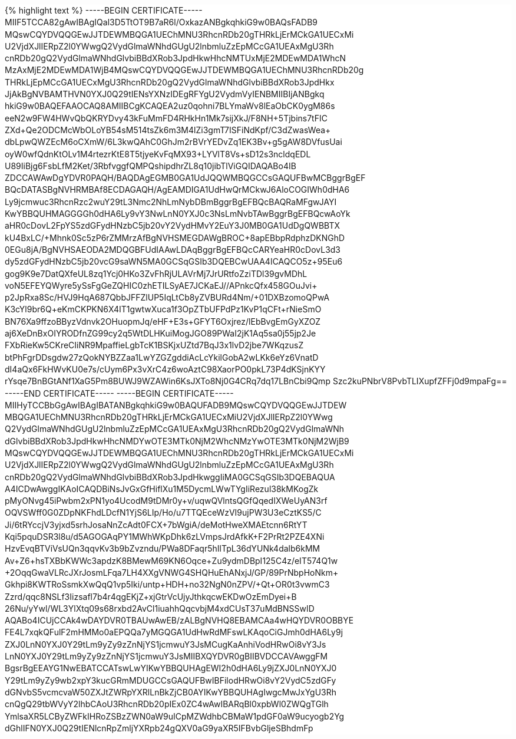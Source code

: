 {% highlight text %}
-----BEGIN CERTIFICATE-----
MIIF5TCCA82gAwIBAgIQal3D5TtOT9B7aR6l/OxkazANBgkqhkiG9w0BAQsFADB9
MQswCQYDVQQGEwJJTDEWMBQGA1UEChMNU3RhcnRDb20gTHRkLjErMCkGA1UECxMi
U2VjdXJlIERpZ2l0YWwgQ2VydGlmaWNhdGUgU2lnbmluZzEpMCcGA1UEAxMgU3Rh
cnRDb20gQ2VydGlmaWNhdGlvbiBBdXRob3JpdHkwHhcNMTUxMjE2MDEwMDA1WhcN
MzAxMjE2MDEwMDA1WjB4MQswCQYDVQQGEwJJTDEWMBQGA1UEChMNU3RhcnRDb20g
THRkLjEpMCcGA1UECxMgU3RhcnRDb20gQ2VydGlmaWNhdGlvbiBBdXRob3JpdHkx
JjAkBgNVBAMTHVN0YXJ0Q29tIENsYXNzIDEgRFYgU2VydmVyIENBMIIBIjANBgkq
hkiG9w0BAQEFAAOCAQ8AMIIBCgKCAQEA2uz0qohni7BLYmaWv8lEaObCK0ygM86s
eeN2w9FW4HWvQbQKRYDvy43kFuMmFD4RHkHn1Mk7sijXkJ/F8NH+5Tjbins7tFIC
ZXd+Qe2ODCMcWbOLoYB54sM514tsZk6m3M4lZi3gmT7ISFiNdKpf/C3dZwasWea+
dbLpwQWZEcM6oCXmW/6L3kwQAhC0GhJm2rBVrYEDvZq1EK3Bv+g5gAW8DVfusUai
oyW0wfQdnKtOLv1M4rtezrKtE8T5tjyeKvFqMX93+LYVlT8Vs+sD12s3ncldqEDL
U89IiBjg6FsbLfM2Ket/3RbfvggfQMPQshipdhrZL8q10jibTlViGQIDAQABo4IB
ZDCCAWAwDgYDVR0PAQH/BAQDAgEGMB0GA1UdJQQWMBQGCCsGAQUFBwMCBggrBgEF
BQcDATASBgNVHRMBAf8ECDAGAQH/AgEAMDIGA1UdHwQrMCkwJ6AloCOGIWh0dHA6
Ly9jcmwuc3RhcnRzc2wuY29tL3Nmc2NhLmNybDBmBggrBgEFBQcBAQRaMFgwJAYI
KwYBBQUHMAGGGGh0dHA6Ly9vY3NwLnN0YXJ0c3NsLmNvbTAwBggrBgEFBQcwAoYk
aHR0cDovL2FpYS5zdGFydHNzbC5jb20vY2VydHMvY2EuY3J0MB0GA1UdDgQWBBTX
kU4BxLC/+Mhnk0Sc5zP6rZMMrzAfBgNVHSMEGDAWgBROC+8apEBbpRdphzDKNGhD
0EGu8jA/BgNVHSAEODA2MDQGBFUdIAAwLDAqBggrBgEFBQcCARYeaHR0cDovL3d3
dy5zdGFydHNzbC5jb20vcG9saWN5MA0GCSqGSIb3DQEBCwUAA4ICAQCO5z+95Eu6
gog9K9e7DatQXfeUL8zq1Ycj0HKo3ZvFhRjULAVrMj7JrURtfoZziTDl39gvMDhL
voN5EFEYQWyre5ySsFgGeZQHIC0zhETILSyAE7JCKaEJ//APnkcQfx458GOuJvi+
p2JpRxa8Sc/HVJ9HqA687QbbJFFZlUP5IqLtCb8yZVBURd4Nm/+01DXBzomoQPwA
K3cYl9br6Q+eKmCKPKN6X4IT1gwtwXuca1f3OpZTbUFPdPz1KvP1qCFt+rNieSmO
BN76Xa9ffzoBByzVdnvk2OHuopmJq/eHF+E3s+GFYT6Oxjrez/lEbBvgEmGyXZOZ
aj6XeDnBxOIYRODfnZG99cy2q5WtDLHKuiMogJGO89PWaI2jK1Aq5sa0j55jp2Je
FXbRieKw5CKreCIiNR9MpaffieLgbTcK1BSKjxUZtd7BqJ3x1lvD2jbe7WKqzusZ
btPhFgrDDsgdw27zQokNYBZZaa1LwYZGZgddiAcLcYkilGobA2wLKk6eYz6VnatD
dI4aQx6FkHWvKU0e7s/cUym6Px3vXrC4z6woAztC98XaorPO0pkL73P4dKSjnKYY
rYsqe7BnBGtANf1XaG5Pm8BUWJ9WZAWin6KsJXTo8Nj0G4CRq7dq17LBnCbi9Qmp
Szc2kuPNbrV8PvbTLIXupfZFFj0d9mpaFg==
-----END CERTIFICATE-----
-----BEGIN CERTIFICATE-----
MIIHyTCCBbGgAwIBAgIBATANBgkqhkiG9w0BAQUFADB9MQswCQYDVQQGEwJJTDEW
MBQGA1UEChMNU3RhcnRDb20gTHRkLjErMCkGA1UECxMiU2VjdXJlIERpZ2l0YWwg
Q2VydGlmaWNhdGUgU2lnbmluZzEpMCcGA1UEAxMgU3RhcnRDb20gQ2VydGlmaWNh
dGlvbiBBdXRob3JpdHkwHhcNMDYwOTE3MTk0NjM2WhcNMzYwOTE3MTk0NjM2WjB9
MQswCQYDVQQGEwJJTDEWMBQGA1UEChMNU3RhcnRDb20gTHRkLjErMCkGA1UECxMi
U2VjdXJlIERpZ2l0YWwgQ2VydGlmaWNhdGUgU2lnbmluZzEpMCcGA1UEAxMgU3Rh
cnRDb20gQ2VydGlmaWNhdGlvbiBBdXRob3JpdHkwggIiMA0GCSqGSIb3DQEBAQUA
A4ICDwAwggIKAoICAQDBiNsJvGxGfHiflXu1M5DycmLWwTYgIiRezul38kMKogZk
pMyONvg45iPwbm2xPN1yo4UcodM9tDMr0y+v/uqwQVlntsQGfQqedIXWeUyAN3rf
OQVSWff0G0ZDpNKFhdLDcfN1YjS6LIp/Ho/u7TTQEceWzVI9ujPW3U3eCztKS5/C
Ji/6tRYccjV3yjxd5srhJosaNnZcAdt0FCX+7bWgiA/deMotHweXMAEtcnn6RtYT
Kqi5pquDSR3l8u/d5AGOGAqPY1MWhWKpDhk6zLVmpsJrdAfkK+F2PrRt2PZE4XNi
HzvEvqBTViVsUQn3qqvKv3b9bZvzndu/PWa8DFaqr5hIlTpL36dYUNk4dalb6kMM
Av+Z6+hsTXBbKWWc3apdzK8BMewM69KN6Oqce+Zu9ydmDBpI125C4z/eIT574Q1w
+2OqqGwaVLRcJXrJosmLFqa7LH4XXgVNWG4SHQHuEhANxjJ/GP/89PrNbpHoNkm+
Gkhpi8KWTRoSsmkXwQqQ1vp5Iki/untp+HDH+no32NgN0nZPV/+Qt+OR0t3vwmC3
Zzrd/qqc8NSLf3Iizsafl7b4r4qgEKjZ+xjGtrVcUjyJthkqcwEKDwOzEmDyei+B
26Nu/yYwl/WL3YlXtq09s68rxbd2AvCl1iuahhQqcvbjM4xdCUsT37uMdBNSSwID
AQABo4ICUjCCAk4wDAYDVR0TBAUwAwEB/zALBgNVHQ8EBAMCAa4wHQYDVR0OBBYE
FE4L7xqkQFulF2mHMMo0aEPQQa7yMGQGA1UdHwRdMFswLKAqoCiGJmh0dHA6Ly9j
ZXJ0LnN0YXJ0Y29tLm9yZy9zZnNjYS1jcmwuY3JsMCugKaAnhiVodHRwOi8vY3Js
LnN0YXJ0Y29tLm9yZy9zZnNjYS1jcmwuY3JsMIIBXQYDVR0gBIIBVDCCAVAwggFM
BgsrBgEEAYG1NwEBATCCATswLwYIKwYBBQUHAgEWI2h0dHA6Ly9jZXJ0LnN0YXJ0
Y29tLm9yZy9wb2xpY3kucGRmMDUGCCsGAQUFBwIBFilodHRwOi8vY2VydC5zdGFy
dGNvbS5vcmcvaW50ZXJtZWRpYXRlLnBkZjCB0AYIKwYBBQUHAgIwgcMwJxYgU3Rh
cnQgQ29tbWVyY2lhbCAoU3RhcnRDb20pIEx0ZC4wAwIBARqBl0xpbWl0ZWQgTGlh
YmlsaXR5LCByZWFkIHRoZSBzZWN0aW9uICpMZWdhbCBMaW1pdGF0aW9ucyogb2Yg
dGhlIFN0YXJ0Q29tIENlcnRpZmljYXRpb24gQXV0aG9yaXR5IFBvbGljeSBhdmFp